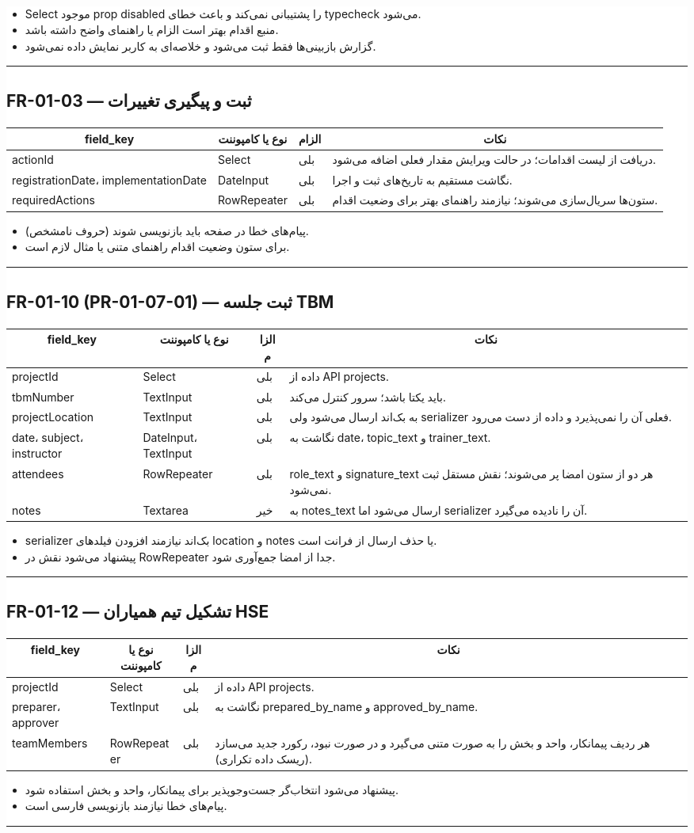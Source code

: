 - Select موجود prop disabled را پشتیبانی نمی‌کند و باعث خطای typecheck می‌شود.
- منبع اقدام بهتر است الزام یا راهنمای واضح داشته باشد.
- گزارش بازبینی‌ها فقط ثبت می‌شود و خلاصه‌ای به کاربر نمایش داده نمی‌شود.

---

## FR-01-03 — ثبت و پیگیری تغییرات

| field_key | نوع یا کامپوننت | الزام | نکات |
|-----------|---------------|--------|-------|
| actionId | Select | بلی | دریافت از لیست اقدامات؛ در حالت ویرایش مقدار فعلی اضافه می‌شود. |
| registrationDate، implementationDate | DateInput | بلی | نگاشت مستقیم به تاریخ‌های ثبت و اجرا. |
| requiredActions | RowRepeater | بلی | ستون‌ها سریال‌سازی می‌شوند؛ نیازمند راهنمای بهتر برای وضعیت اقدام. |

- پیام‌های خطا در صفحه باید بازنویسی شوند (حروف نامشخص).
- برای ستون وضعیت اقدام راهنمای متنی یا مثال لازم است.

---

## FR-01-10 (PR-01-07-01) — ثبت جلسه TBM

| field_key | نوع یا کامپوننت | الزام | نکات |
|-----------|---------------|--------|-------|
| projectId | Select | بلی | داده از API projects. |
| tbmNumber | TextInput | بلی | باید یکتا باشد؛ سرور کنترل می‌کند. |
| projectLocation | TextInput | بلی | به بک‌اند ارسال می‌شود ولی serializer فعلی آن را نمی‌پذیرد و داده از دست می‌رود. |
| date، subject، instructor | DateInput، TextInput | بلی | نگاشت به date، topic_text و trainer_text. |
| attendees | RowRepeater | بلی | role_text و signature_text هر دو از ستون امضا پر می‌شوند؛ نقش مستقل ثبت نمی‌شود. |
| notes | Textarea | خیر | به notes_text ارسال می‌شود اما serializer آن را نادیده می‌گیرد. |

- serializer بک‌اند نیازمند افزودن فیلدهای location و notes یا حذف ارسال از فرانت است.
- پیشنهاد می‌شود نقش در RowRepeater جدا از امضا جمع‌آوری شود.

---

## FR-01-12 — تشکیل تیم همیاران HSE

| field_key | نوع یا کامپوننت | الزام | نکات |
|-----------|---------------|--------|-------|
| projectId | Select | بلی | داده از API projects. |
| preparer، approver | TextInput | بلی | نگاشت به prepared_by_name و approved_by_name. |
| teamMembers | RowRepeater | بلی | هر ردیف پیمانکار، واحد و بخش را به صورت متنی می‌گیرد و در صورت نبود، رکورد جدید می‌سازد (ریسک داده تکراری). |

- پیشنهاد می‌شود انتخاب‌گر جست‌وجوپذیر برای پیمانکار، واحد و بخش استفاده شود.
- پیام‌های خطا نیازمند بازنویسی فارسی است.

---
